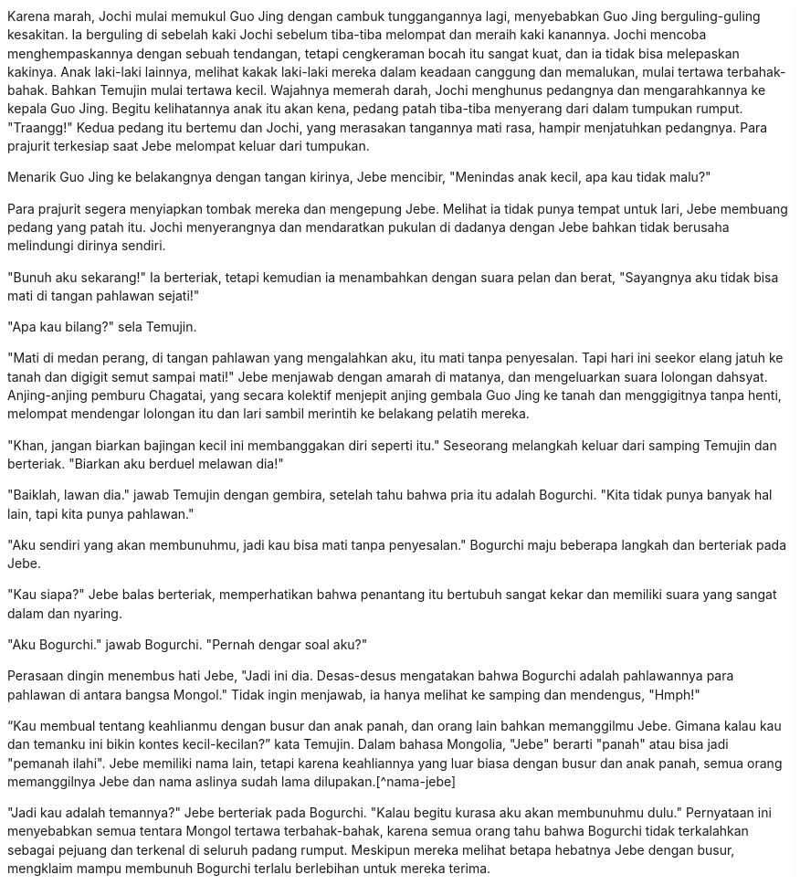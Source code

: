 Karena marah, Jochi mulai memukul Guo Jing dengan cambuk tunggangannya lagi, menyebabkan 
Guo Jing berguling-guling kesakitan. Ia berguling di sebelah kaki Jochi sebelum 
tiba-tiba melompat dan meraih kaki kanannya. Jochi mencoba menghempaskannya dengan
sebuah tendangan, tetapi cengkeraman bocah itu sangat kuat, dan ia tidak bisa 
melepaskan kakinya. Anak laki-laki lainnya, melihat kakak laki-laki mereka dalam 
keadaan canggung dan memalukan, mulai tertawa terbahak-bahak. Bahkan Temujin mulai
tertawa kecil. Wajahnya memerah darah, Jochi menghunus pedangnya dan mengarahkannya 
ke kepala Guo Jing. Begitu kelihatannya anak itu akan kena, pedang patah tiba-tiba 
menyerang dari dalam tumpukan rumput. "Traangg!" Kedua pedang itu bertemu dan Jochi, 
yang merasakan tangannya mati rasa, hampir menjatuhkan pedangnya. Para prajurit 
terkesiap saat Jebe melompat keluar dari tumpukan.

Menarik Guo Jing ke belakangnya dengan tangan kirinya, Jebe mencibir, "Menindas 
anak kecil, apa kau tidak malu?"

Para prajurit segera menyiapkan tombak mereka dan mengepung Jebe. Melihat ia tidak 
punya tempat untuk lari, Jebe membuang pedang yang patah itu. Jochi menyerangnya 
dan mendaratkan pukulan di dadanya dengan Jebe bahkan tidak berusaha melindungi 
dirinya sendiri.

"Bunuh aku sekarang!" Ia berteriak, tetapi kemudian ia menambahkan dengan suara 
pelan dan berat, "Sayangnya aku tidak bisa mati di tangan pahlawan sejati!"

"Apa kau bilang?" sela Temujin.

"Mati di medan perang, di tangan pahlawan yang mengalahkan aku, itu mati tanpa 
penyesalan. Tapi hari ini seekor elang jatuh ke tanah dan digigit semut sampai mati!"
Jebe menjawab dengan amarah di matanya, dan mengeluarkan suara lolongan dahsyat. 
Anjing-anjing pemburu Chagatai, yang secara kolektif menjepit anjing gembala 
Guo Jing ke tanah dan menggigitnya tanpa henti, melompat mendengar lolongan itu
dan lari sambil merintih ke belakang pelatih mereka.

"Khan, jangan biarkan bajingan kecil ini membanggakan diri seperti itu." Seseorang 
melangkah keluar dari samping Temujin dan berteriak. "Biarkan aku berduel melawan dia!"

"Baiklah, lawan dia." jawab Temujin dengan gembira, setelah tahu bahwa pria itu 
adalah Bogurchi. "Kita tidak punya banyak hal lain, tapi kita punya pahlawan."

"Aku sendiri yang akan membunuhmu, jadi kau bisa mati tanpa penyesalan." Bogurchi
maju beberapa langkah dan berteriak pada Jebe.

"Kau siapa?" Jebe balas berteriak, memperhatikan bahwa penantang itu bertubuh sangat
kekar dan memiliki suara yang sangat dalam dan nyaring.

"Aku Bogurchi." jawab Bogurchi. "Pernah dengar soal aku?"

Perasaan dingin menembus hati Jebe, "Jadi ini dia. Desas-desus mengatakan bahwa 
Bogurchi adalah pahlawannya para pahlawan di antara bangsa Mongol." Tidak ingin 
menjawab, ia hanya melihat ke samping dan mendengus, "Hmph!"

“Kau membual tentang keahlianmu dengan busur dan anak panah, dan orang lain bahkan 
memanggilmu Jebe. Gimana kalau kau dan temanku ini bikin kontes kecil-kecilan?” kata Temujin. 
Dalam bahasa Mongolia, "Jebe" berarti "panah" atau bisa jadi "pemanah ilahi". Jebe memiliki 
nama lain, tetapi karena keahliannya yang luar biasa dengan busur dan anak panah,
semua orang memanggilnya Jebe dan nama aslinya sudah lama dilupakan.[^nama-jebe]

"Jadi kau adalah temannya?" Jebe berteriak pada Bogurchi. "Kalau begitu kurasa aku 
akan membunuhmu dulu." Pernyataan ini menyebabkan semua tentara Mongol tertawa 
terbahak-bahak, karena semua orang tahu bahwa Bogurchi tidak terkalahkan sebagai 
pejuang dan terkenal di seluruh padang rumput. Meskipun mereka melihat betapa hebatnya 
Jebe dengan busur, mengklaim mampu membunuh Bogurchi terlalu berlebihan untuk mereka 
terima.
